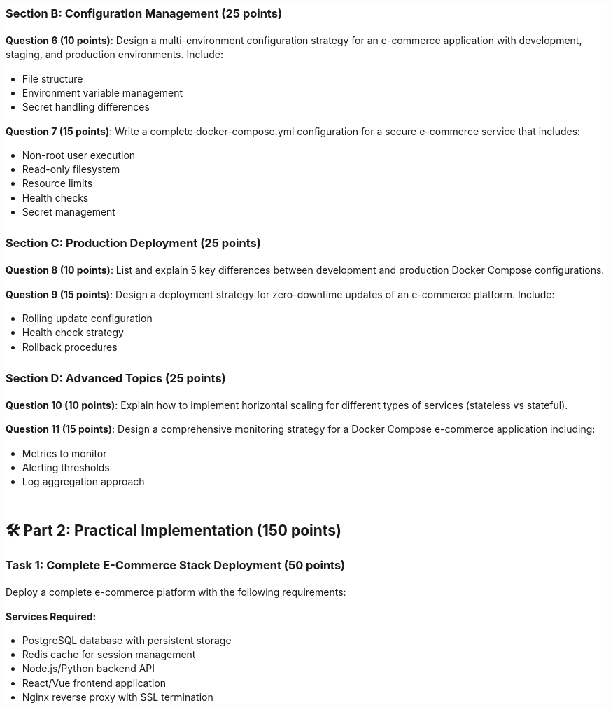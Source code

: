 ### **Section B: Configuration Management (25 points)**

**Question 6 (10 points)**: Design a multi-environment configuration strategy for an e-commerce application with development, staging, and production environments. Include:
- File structure
- Environment variable management
- Secret handling differences

**Question 7 (15 points)**: Write a complete docker-compose.yml configuration for a secure e-commerce service that includes:
- Non-root user execution
- Read-only filesystem
- Resource limits
- Health checks
- Secret management

### **Section C: Production Deployment (25 points)**

**Question 8 (10 points)**: List and explain 5 key differences between development and production Docker Compose configurations.

**Question 9 (15 points)**: Design a deployment strategy for zero-downtime updates of an e-commerce platform. Include:
- Rolling update configuration
- Health check strategy
- Rollback procedures

### **Section D: Advanced Topics (25 points)**

**Question 10 (10 points)**: Explain how to implement horizontal scaling for different types of services (stateless vs stateful).

**Question 11 (15 points)**: Design a comprehensive monitoring strategy for a Docker Compose e-commerce application including:
- Metrics to monitor
- Alerting thresholds
- Log aggregation approach

---

## 🛠️ Part 2: Practical Implementation (150 points)

### **Task 1: Complete E-Commerce Stack Deployment (50 points)**

Deploy a complete e-commerce platform with the following requirements:

**Services Required:**
- PostgreSQL database with persistent storage
- Redis cache for session management
- Node.js/Python backend API
- React/Vue frontend application
- Nginx reverse proxy with SSL termination
